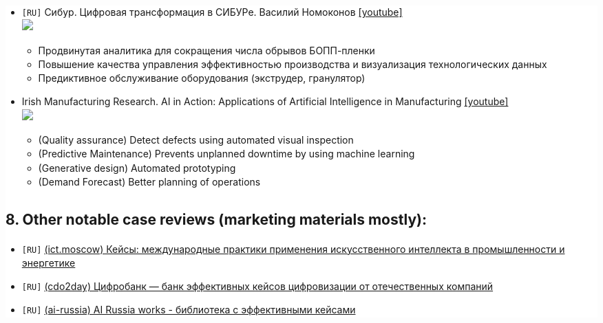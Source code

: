- `[RU]` Сибур. Цифровая трансформация в СИБУРе. Василий Номоконов [[youtube]](https://youtu.be/5m0iVJJcxqw)  
![](https://img.shields.io/badge/sector-chemical-red.svg)
  - Продвинутая аналитика для сокращения числа обрывов БОПП-пленки
  - Повышение качества управления эффективностью производства и визуализация технологических данных
  - Предиктивное обслуживание оборудования (экструдер, гранулятор)
  
- Irish Manufacturing Research. AI in Action: Applications of Artificial Intelligence in Manufacturing [[youtube]](https://youtu.be/5YBcfcG-2Mk)  
![](https://img.shields.io/badge/sector-others-black.svg)
  - (Quality assurance) Detect defects using automated visual inspection
  - (Predictive Maintenance) Prevents unplanned downtime by using machine learning
  - (Generative design) Automated prototyping
  - (Demand Forecast) Better planning of operations

## 8. Other notable case reviews (marketing materials mostly):
- `[RU]` [(ict.moscow) Кейсы: международные практики применения искусственного интеллекта в промышленности и энергетике](https://ict.moscow/projects/ai/cases/?integrationApplications=промышленность+и+энергетика)

- `[RU]` [(cdo2day) Цифробанк — банк эффективных кейсов цифровизации от отечественных компаний](https://cdo2day.ru/cases)

- `[RU]` [(ai-russia) AI Russia works - библиотека с эффективными кейсами](https://ai-russia.ru/library?page=2&industries=Promyshlennost%27&c=Promyshlennost%27)
